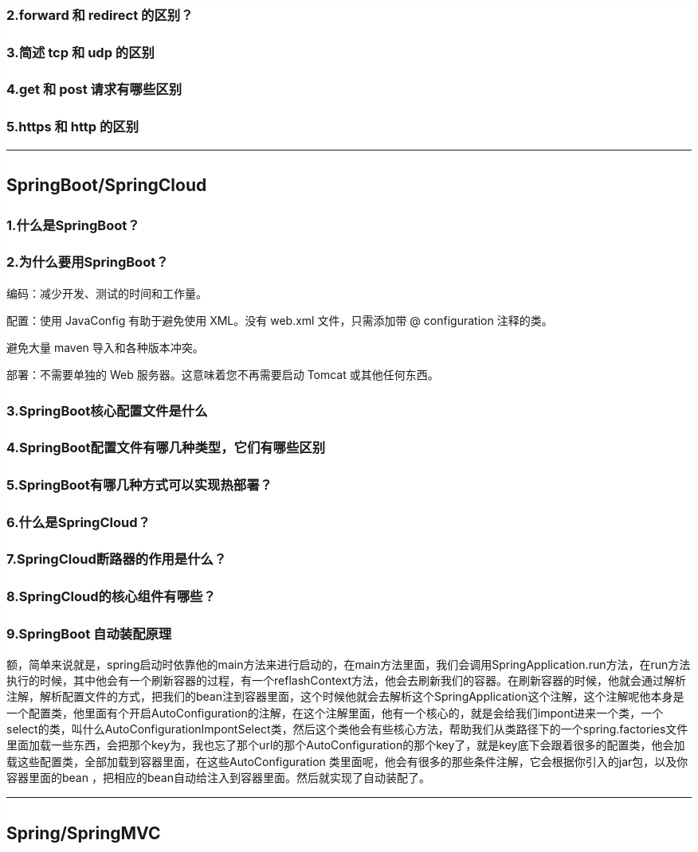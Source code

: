 ### 2.forward 和 redirect 的区别？

### 3.简述 tcp 和 udp 的区别

### 4.get 和 post 请求有哪些区别

### 5.https 和 http 的区别

------

## SpringBoot/SpringCloud

### 1.什么是SpringBoot？

### 2.为什么要用SpringBoot？

编码：减少开发、测试的时间和工作量。

配置：使用 JavaConfig 有助于避免使用 XML。没有 web.xml 文件，只需添加带 @ configuration 注释的类。

避免大量 maven 导入和各种版本冲突。

部署：不需要单独的 Web 服务器。这意味着您不再需要启动 Tomcat 或其他任何东西。

### 3.SpringBoot核心配置文件是什么

### 4.SpringBoot配置文件有哪几种类型，它们有哪些区别

### 5.SpringBoot有哪几种方式可以实现热部署？

### 6.什么是SpringCloud？

### 7.SpringCloud断路器的作用是什么？

### 8.SpringCloud的核心组件有哪些？

### 9.SpringBoot 自动装配原理

额，简单来说就是，spring启动时依靠他的main方法来进行启动的，在main方法里面，我们会调用SpringApplication.run方法，在run方法执行的时候，其中他会有一个刷新容器的过程，有一个reflashContext方法，他会去刷新我们的容器。在刷新容器的时候，他就会通过解析注解，解析配置文件的方式，把我们的bean注到容器里面，这个时候他就会去解析这个SpringApplication这个注解，这个注解呢他本身是一个配置类，他里面有个开启AutoConfiguration的注解，在这个注解里面，他有一个核心的，就是会给我们impont进来一个类，一个select的类，叫什么AutoConfigurationImpontSelect类，然后这个类他会有些核心方法，帮助我们从类路径下的一个spring.factories文件里面加载一些东西，会把那个key为，我也忘了那个url的那个AutoConfiguration的那个key了，就是key底下会跟着很多的配置类，他会加载这些配置类，全部加载到容器里面，在这些AutoConfiguration 类里面呢，他会有很多的那些条件注解，它会根据你引入的jar包，以及你容器里面的bean ，把相应的bean自动给注入到容器里面。然后就实现了自动装配了。

------

## Spring/SpringMVC
